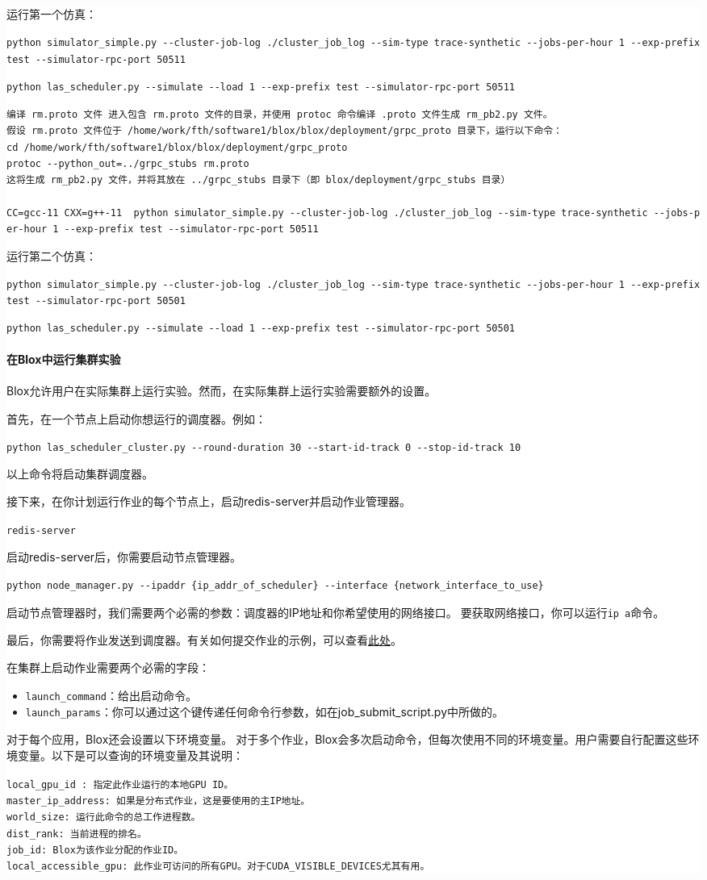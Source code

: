 运行第一个仿真：
```
python simulator_simple.py --cluster-job-log ./cluster_job_log --sim-type trace-synthetic --jobs-per-hour 1 --exp-prefix test --simulator-rpc-port 50511
```
```
python las_scheduler.py --simulate --load 1 --exp-prefix test --simulator-rpc-port 50511
```

``` fth
编译 rm.proto 文件 进入包含 rm.proto 文件的目录，并使用 protoc 命令编译 .proto 文件生成 rm_pb2.py 文件。
假设 rm.proto 文件位于 /home/work/fth/software1/blox/blox/deployment/grpc_proto 目录下，运行以下命令：
cd /home/work/fth/software1/blox/blox/deployment/grpc_proto
protoc --python_out=../grpc_stubs rm.proto
这将生成 rm_pb2.py 文件，并将其放在 ../grpc_stubs 目录下（即 blox/deployment/grpc_stubs 目录）

CC=gcc-11 CXX=g++-11  python simulator_simple.py --cluster-job-log ./cluster_job_log --sim-type trace-synthetic --jobs-per-hour 1 --exp-prefix test --simulator-rpc-port 50511
```


运行第二个仿真：
```
python simulator_simple.py --cluster-job-log ./cluster_job_log --sim-type trace-synthetic --jobs-per-hour 1 --exp-prefix test --simulator-rpc-port 50501
```
```
python las_scheduler.py --simulate --load 1 --exp-prefix test --simulator-rpc-port 50501
```

#### 在Blox中运行集群实验
Blox允许用户在实际集群上运行实验。然而，在实际集群上运行实验需要额外的设置。

首先，在一个节点上启动你想运行的调度器。例如：
```
python las_scheduler_cluster.py --round-duration 30 --start-id-track 0 --stop-id-track 10
```
以上命令将启动集群调度器。

接下来，在你计划运行作业的每个节点上，启动redis-server并启动作业管理器。
```
redis-server
```
启动redis-server后，你需要启动节点管理器。
```
python node_manager.py --ipaddr {ip_addr_of_scheduler} --interface {network_interface_to_use}
```
启动节点管理器时，我们需要两个必需的参数：调度器的IP地址和你希望使用的网络接口。
要获取网络接口，你可以运行`ip a`命令。

最后，你需要将作业发送到调度器。有关如何提交作业的示例，可以查看[此处](https://github.com/msr-fiddle/blox/blob/main/blox/deployment/job_submit_script.py)。

在集群上启动作业需要两个必需的字段：
- `launch_command`：给出启动命令。
- `launch_params`：你可以通过这个键传递任何命令行参数，如在job_submit_script.py中所做的。

对于每个应用，Blox还会设置以下环境变量。
对于多个作业，Blox会多次启动命令，但每次使用不同的环境变量。用户需要自行配置这些环境变量。以下是可以查询的环境变量及其说明：
```
local_gpu_id : 指定此作业运行的本地GPU ID。
master_ip_address: 如果是分布式作业，这是要使用的主IP地址。
world_size: 运行此命令的总工作进程数。
dist_rank: 当前进程的排名。
job_id: Blox为该作业分配的作业ID。
local_accessible_gpu: 此作业可访问的所有GPU。对于CUDA_VISIBLE_DEVICES尤其有用。
```